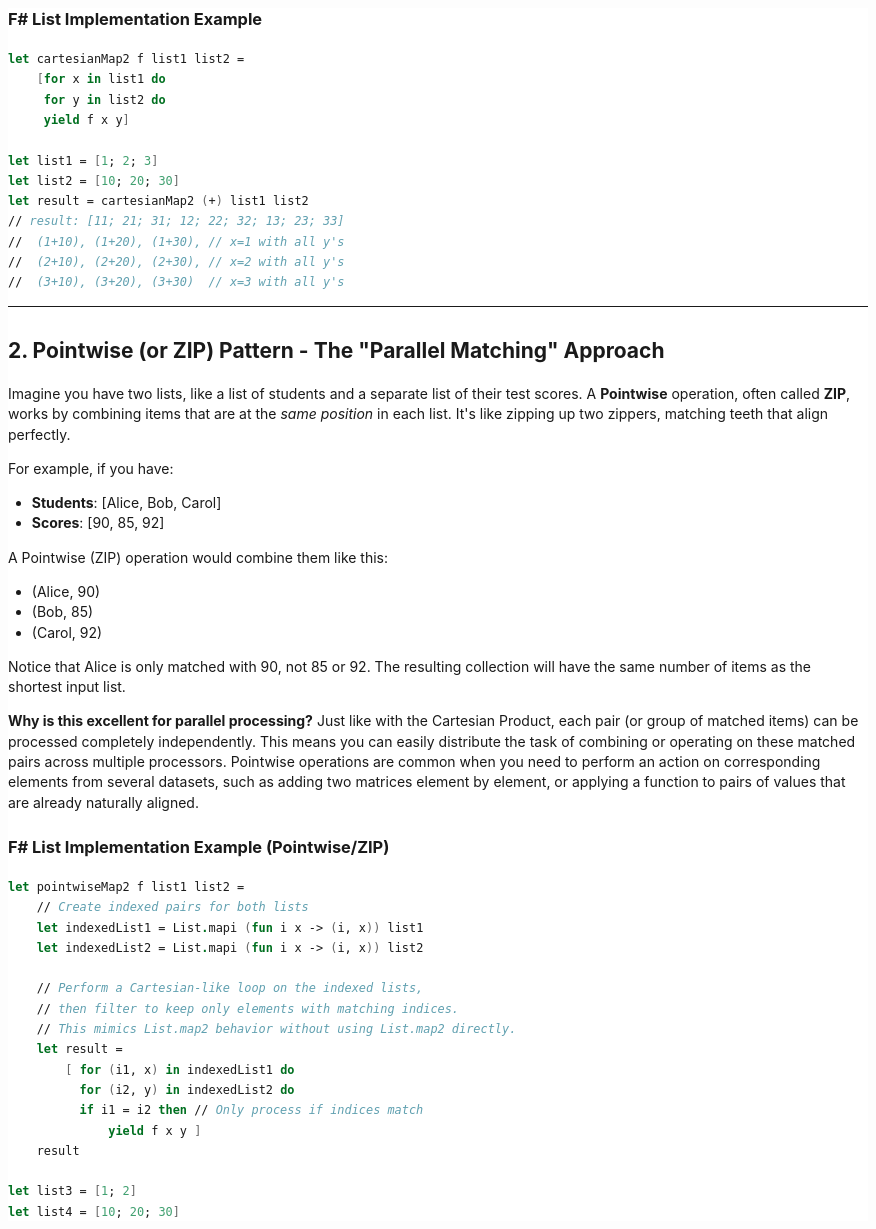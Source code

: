 ### F\# List Implementation Example

```fsharp
let cartesianMap2 f list1 list2 =
    [for x in list1 do
     for y in list2 do
     yield f x y]

let list1 = [1; 2; 3]
let list2 = [10; 20; 30]
let result = cartesianMap2 (+) list1 list2
// result: [11; 21; 31; 12; 22; 32; 13; 23; 33]
//  (1+10), (1+20), (1+30), // x=1 with all y's
//  (2+10), (2+20), (2+30), // x=2 with all y's
//  (3+10), (3+20), (3+30)  // x=3 with all y's
```

-----

## 2. Pointwise (or ZIP) Pattern - The "Parallel Matching" Approach

Imagine you have two lists, like a list of students and a separate list of their test scores. A **Pointwise** operation, often called **ZIP**, works by combining items that are at the *same position* in each list. It's like zipping up two zippers, matching teeth that align perfectly.

For example, if you have:

* **Students**: [Alice, Bob, Carol]
* **Scores**: [90, 85, 92]

A Pointwise (ZIP) operation would combine them like this:

* (Alice, 90)
* (Bob, 85)
* (Carol, 92)

Notice that Alice is only matched with 90, not 85 or 92. The resulting collection will have the same number of items as the shortest input list.

**Why is this excellent for parallel processing?** Just like with the Cartesian Product, each pair (or group of matched items) can be processed completely independently. This means you can easily distribute the task of combining or operating on these matched pairs across multiple processors. Pointwise operations are common when you need to perform an action on corresponding elements from several datasets, such as adding two matrices element by element, or applying a function to pairs of values that are already naturally aligned.

### F\# List Implementation Example (Pointwise/ZIP)

```fsharp
let pointwiseMap2 f list1 list2 =
    // Create indexed pairs for both lists
    let indexedList1 = List.mapi (fun i x -> (i, x)) list1
    let indexedList2 = List.mapi (fun i x -> (i, x)) list2

    // Perform a Cartesian-like loop on the indexed lists,
    // then filter to keep only elements with matching indices.
    // This mimics List.map2 behavior without using List.map2 directly.
    let result =
        [ for (i1, x) in indexedList1 do
          for (i2, y) in indexedList2 do
          if i1 = i2 then // Only process if indices match
              yield f x y ]
    result

let list3 = [1; 2]
let list4 = [10; 20; 30]
```
